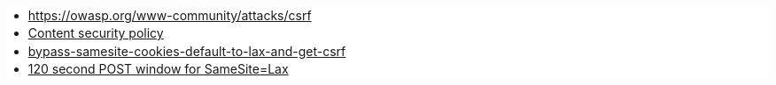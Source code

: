 - https://owasp.org/www-community/attacks/csrf
- [Content security policy](https://developer.mozilla.org/en-US/docs/Web/HTTP/CSP)
- [bypass-samesite-cookies-default-to-lax-and-get-csrf](https://medium.com/@renwa/bypass-samesite-cookies-default-to-lax-and-get-csrf-343ba09b9f2b)
- [120 second POST window for SameSite=Lax](https://chromestatus.com/feature/5088147346030592)